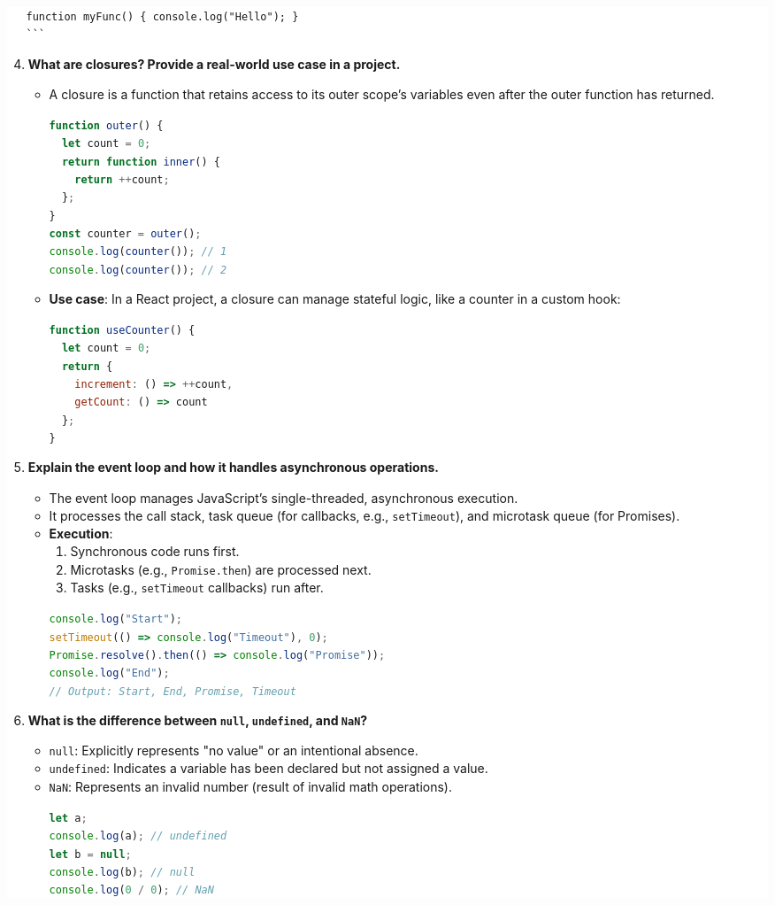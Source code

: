        function myFunc() { console.log("Hello"); }
       ```

4. **What are closures? Provide a real-world use case in a project.**
   - A closure is a function that retains access to its outer scope’s variables even after the outer function has returned.
     ```javascript
     function outer() {
       let count = 0;
       return function inner() {
         return ++count;
       };
     }
     const counter = outer();
     console.log(counter()); // 1
     console.log(counter()); // 2
     ```
   - **Use case**: In a React project, a closure can manage stateful logic, like a counter in a custom hook:
     ```javascript
     function useCounter() {
       let count = 0;
       return {
         increment: () => ++count,
         getCount: () => count
       };
     }
     ```

5. **Explain the event loop and how it handles asynchronous operations.**
   - The event loop manages JavaScript’s single-threaded, asynchronous execution.
   - It processes the call stack, task queue (for callbacks, e.g., `setTimeout`), and microtask queue (for Promises).
   - **Execution**:
     1. Synchronous code runs first.
     2. Microtasks (e.g., `Promise.then`) are processed next.
     3. Tasks (e.g., `setTimeout` callbacks) run after.
     ```javascript
     console.log("Start");
     setTimeout(() => console.log("Timeout"), 0);
     Promise.resolve().then(() => console.log("Promise"));
     console.log("End");
     // Output: Start, End, Promise, Timeout
     ```

6. **What is the difference between `null`, `undefined`, and `NaN`?**
   - `null`: Explicitly represents "no value" or an intentional absence.
   - `undefined`: Indicates a variable has been declared but not assigned a value.
   - `NaN`: Represents an invalid number (result of invalid math operations).
     ```javascript
     let a;
     console.log(a); // undefined
     let b = null;
     console.log(b); // null
     console.log(0 / 0); // NaN
     ```
